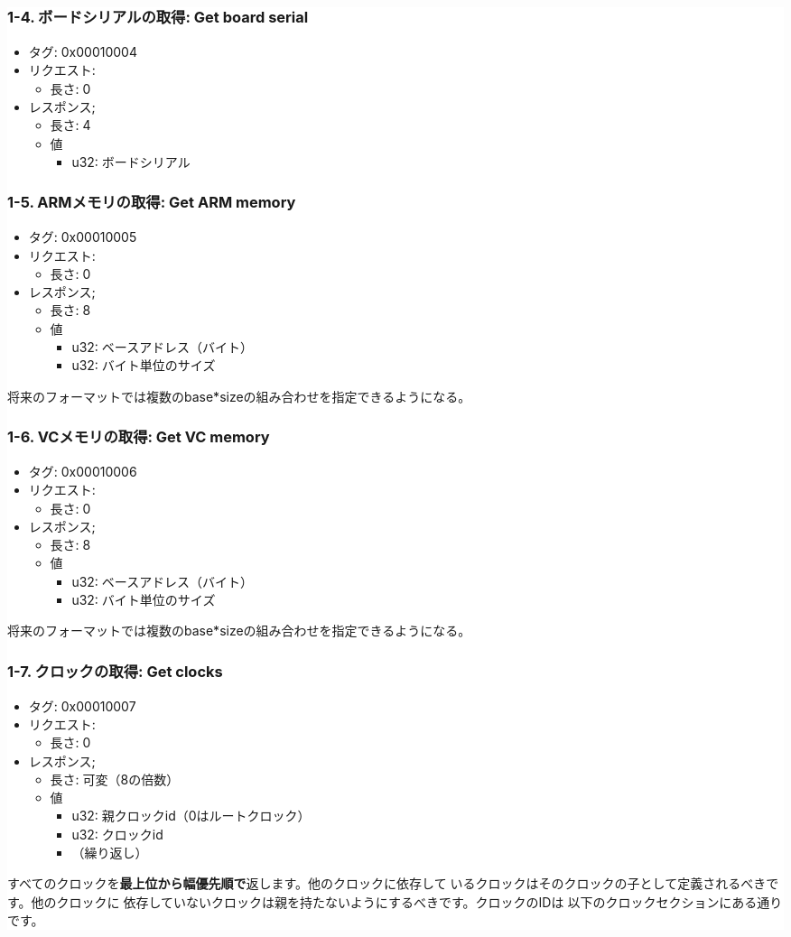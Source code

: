 ### 1-4. ボードシリアルの取得: Get board serial

- タグ: 0x00010004
- リクエスト:
  - 長さ: 0
- レスポンス;
  - 長さ: 4
  - 値
    - u32: ボードシリアル

### 1-5. ARMメモリの取得: Get ARM memory

- タグ: 0x00010005
- リクエスト:
  - 長さ: 0
- レスポンス;
  - 長さ: 8
  - 値
    - u32: ベースアドレス（バイト）
    - u32: バイト単位のサイズ

将来のフォーマットでは複数のbase*sizeの組み合わせを指定できるようになる。

### 1-6. VCメモリの取得: Get VC memory

- タグ: 0x00010006
- リクエスト:
  - 長さ: 0
- レスポンス;
  - 長さ: 8
  - 値
    - u32: ベースアドレス（バイト）
    - u32: バイト単位のサイズ

将来のフォーマットでは複数のbase*sizeの組み合わせを指定できるようになる。

### 1-7. クロックの取得: Get clocks

- タグ: 0x00010007
- リクエスト:
  - 長さ: 0
- レスポンス;
  - 長さ: 可変（8の倍数）
  - 値
    - u32: 親クロックid（0はルートクロック）
    - u32: クロックid
    - （繰り返し）

すべてのクロックを**最上位から幅優先順で**返します。他のクロックに依存して
いるクロックはそのクロックの子として定義されるべきです。他のクロックに
依存していないクロックは親を持たないようにするべきです。クロックのIDは
以下のクロックセクションにある通りです。
